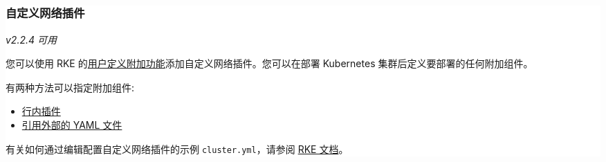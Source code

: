 ### 自定义网络插件

_v2.2.4 可用_

您可以使用 RKE 的[用户定义附加功能](/docs/rke/config-options/add-ons/user-defined-add-ons/_index)添加自定义网络插件。您可以在部署 Kubernetes 集群后定义要部署的任何附加组件。

有两种方法可以指定附加组件:

- [行内插件](/docs/rke/config-options/add-ons/user-defined-add-ons/_index)
- [引用外部的 YAML 文件](/docs/rke/config-options/add-ons/user-defined-add-ons/_index)

有关如何通过编辑配置自定义网络插件的示例 `cluster.yml`，请参阅 [RKE 文档](/docs/rke/config-options/add-ons/network-plugins/custom-network-plugin-example/_index)。
